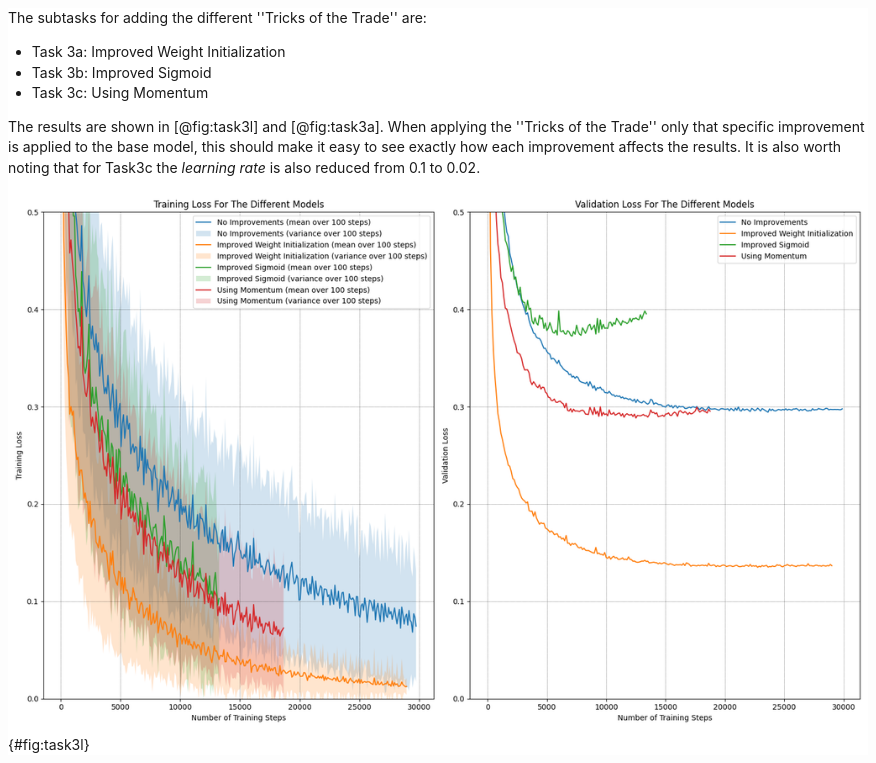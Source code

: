 The subtasks for adding the different ''Tricks of the Trade'' are:

- Task 3a: Improved Weight Initialization
- Task 3b: Improved Sigmoid
- Task 3c: Using Momentum

The results are shown in [@fig:task3l] and [@fig:task3a]. When applying the ''Tricks of the Trade'' only that specific improvement is applied to the base model, this should make it easy to see exactly how each improvement affects the results. It is also worth noting that for Task3c the *learning rate* is also reduced from $0.1$ to $0.02$.

![Loss after applying the different improvements](../results/task3_loss.png){#fig:task3l}
